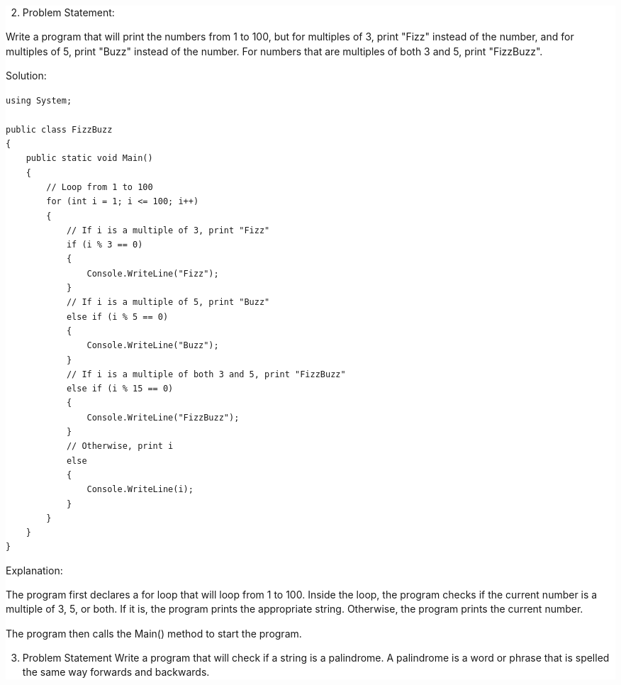 2. Problem Statement:

Write a program that will print the numbers from 1 to 100, but for multiples of 3, print "Fizz" instead of the number, and for multiples of 5, print "Buzz" instead of the number. For numbers that are multiples of both 3 and 5, print "FizzBuzz".

Solution:

```
using System;

public class FizzBuzz
{
    public static void Main()
    {
        // Loop from 1 to 100
        for (int i = 1; i <= 100; i++)
        {
            // If i is a multiple of 3, print "Fizz"
            if (i % 3 == 0)
            {
                Console.WriteLine("Fizz");
            }
            // If i is a multiple of 5, print "Buzz"
            else if (i % 5 == 0)
            {
                Console.WriteLine("Buzz");
            }
            // If i is a multiple of both 3 and 5, print "FizzBuzz"
            else if (i % 15 == 0)
            {
                Console.WriteLine("FizzBuzz");
            }
            // Otherwise, print i
            else
            {
                Console.WriteLine(i);
            }
        }
    }
}
```


Explanation:

The program first declares a for loop that will loop from 1 to 100. Inside the loop, the program checks if the current number is a multiple of 3, 5, or both. If it is, the program prints the appropriate string. Otherwise, the program prints the current number.

The program then calls the Main() method to start the program.

3. Problem Statement
Write a program that will check if a string is a palindrome. A palindrome is a word or phrase that is spelled the same way forwards and backwards.
